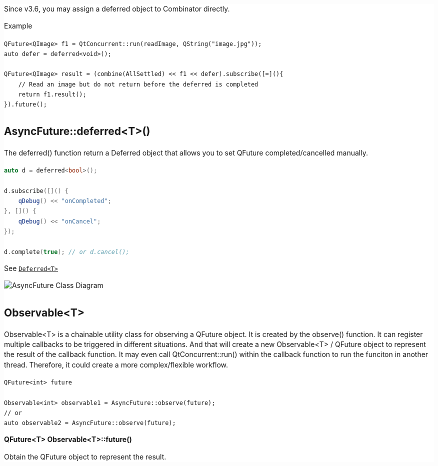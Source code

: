 Since v3.6, you may assign a deferred object to Combinator directly.

Example 

```
QFuture<QImage> f1 = QtConcurrent::run(readImage, QString("image.jpg"));
auto defer = deferred<void>();

QFuture<QImage> result = (combine(AllSettled) << f1 << defer).subscribe([=](){
    // Read an image but do not return before the deferred is completed
    return f1.result();
}).future();
```

AsyncFuture::deferred&lt;T&gt;()
----------

The deferred() function return a Deferred object that allows you to set QFuture completed/cancelled manually. 

```c++
auto d = deferred<bool>();

d.subscribe([]() {
    qDebug() << "onCompleted";
}, []() {
    qDebug() << "onCancel";
});

d.complete(true); // or d.cancel();
```

See [`Deferred<T>`](#deferredt)

![AsyncFuture Class Diagram](https://raw.githubusercontent.com/benlau/junkcode/master/docs/AsyncFuture%20Class%20Diagram.png)

Observable&lt;T&gt;
------------

Observable&lt;T&gt; is a chainable utility class for observing a QFuture object. It is created by the observe() function. It can register multiple callbacks to be triggered in different situations. And that will create a new Observable&lt;T&gt; / QFuture object to represent the result of the callback function. It may even call QtConcurrent::run() within the callback function to run the funciton in another thread. Therefore, it could create a more complex/flexible workflow.

```
QFuture<int> future

Observable<int> observable1 = AsyncFuture::observe(future); 
// or
auto observable2 = AsyncFuture::observe(future); 
```

**QFuture&lt;T&gt; Observable&lt;T&gt;::future()**

Obtain the QFuture object to represent the result.
